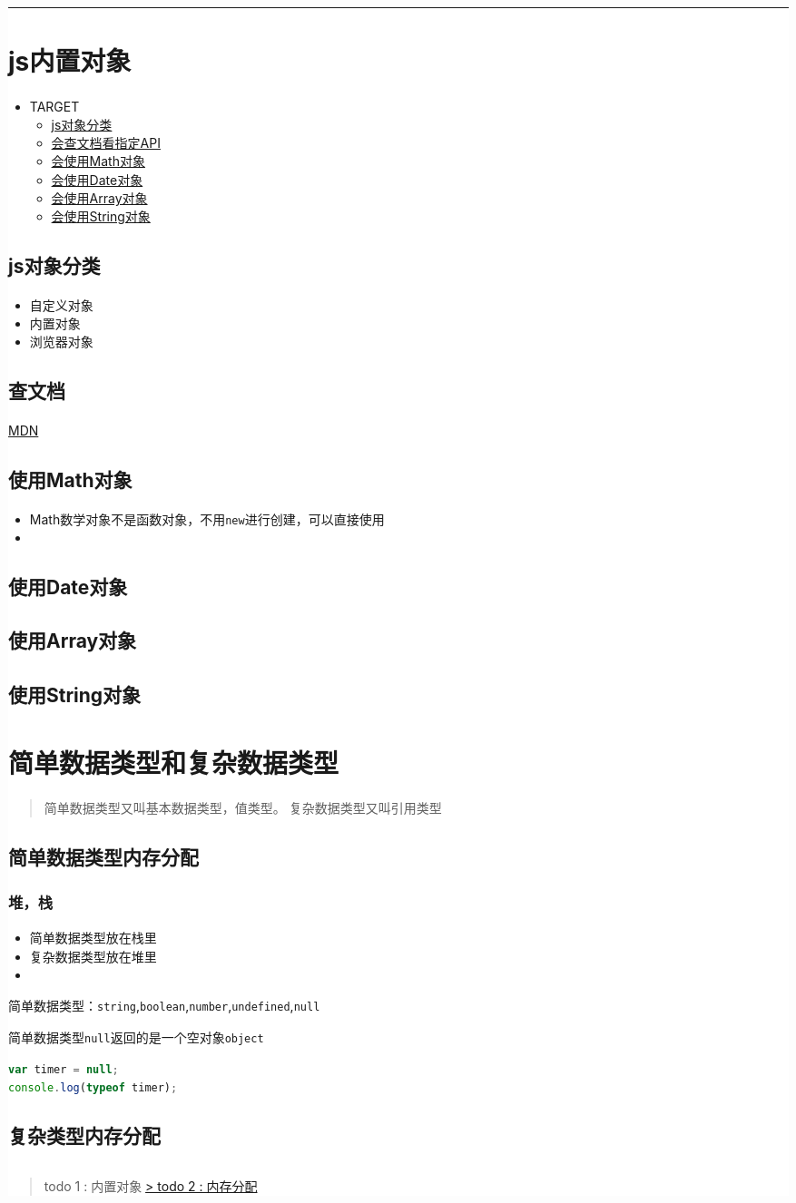 
--- 
# js内置对象

- TARGET
  - [js对象分类](#js对象分类)
  - [会查文档看指定API](#查文档)
  - [会使用Math对象](#使用Math对象)
  - [会使用Date对象](#使用Date对象)
  - [会使用Array对象](#使用Array对象)
  - [会使用String对象](#使用String对象)

## js对象分类

- 自定义对象
- 内置对象
- 浏览器对象

## 查文档
[MDN](https://developer.mozilla.org/zh-CN/docs/Web/JavaScript/Reference/Global_Objects/Math/random)

## 使用Math对象
+ Math数学对象不是函数对象，不用`new`进行创建，可以直接使用
+ 
## 使用Date对象

## 使用Array对象

## 使用String对象

# 简单数据类型和复杂数据类型
> 简单数据类型又叫基本数据类型，值类型。
> 复杂数据类型又叫引用类型

## 简单数据类型内存分配

### 堆，栈

- 简单数据类型放在栈里
- 复杂数据类型放在堆里
- 
简单数据类型：`string`,`boolean`,`number`,`undefined`,`null`

简单数据类型`null`返回的是一个空对象`object`
```js
var timer = null;
console.log(typeof timer);
```


## 复杂类型内存分配

## 

> todo 1 : 内置对象
[> todo 2 : 内存分配](https://www.bilibili.com/video/BV1Sy4y1C7ha?p=188&spm_id_from=pageDriver&vd_source=cbeee4de613104de8bf0753a8c1feccc)